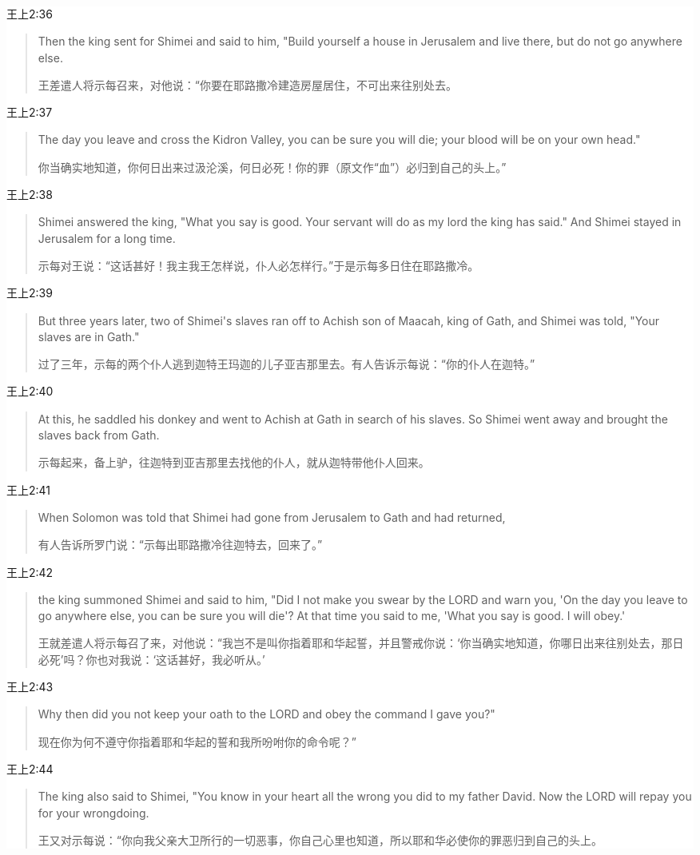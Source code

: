 
王上2:36
> Then the king sent for Shimei and said to him, "Build yourself a house in Jerusalem and live there, but do not go anywhere else.
>
> 王差遣人将示每召来，对他说：“你要在耶路撒冷建造房屋居住，不可出来往别处去。


王上2:37
> The day you leave and cross the Kidron Valley, you can be sure you will die; your blood will be on your own head."
>
> 你当确实地知道，你何日出来过汲沦溪，何日必死！你的罪（原文作“血”）必归到自己的头上。”


王上2:38
> Shimei answered the king, "What you say is good. Your servant will do as my lord the king has said." And Shimei stayed in Jerusalem for a long time.
>
> 示每对王说：“这话甚好！我主我王怎样说，仆人必怎样行。”于是示每多日住在耶路撒冷。


王上2:39
> But three years later, two of Shimei's slaves ran off to Achish son of Maacah, king of Gath, and Shimei was told, "Your slaves are in Gath."
>
> 过了三年，示每的两个仆人逃到迦特王玛迦的儿子亚吉那里去。有人告诉示每说：“你的仆人在迦特。”


王上2:40
> At this, he saddled his donkey and went to Achish at Gath in search of his slaves. So Shimei went away and brought the slaves back from Gath.
>
> 示每起来，备上驴，往迦特到亚吉那里去找他的仆人，就从迦特带他仆人回来。


王上2:41
> When Solomon was told that Shimei had gone from Jerusalem to Gath and had returned,
>
> 有人告诉所罗门说：“示每出耶路撒冷往迦特去，回来了。”


王上2:42
> the king summoned Shimei and said to him, "Did I not make you swear by the LORD and warn you, 'On the day you leave to go anywhere else, you can be sure you will die'? At that time you said to me, 'What you say is good. I will obey.'
>
> 王就差遣人将示每召了来，对他说：“我岂不是叫你指着耶和华起誓，并且警戒你说：‘你当确实地知道，你哪日出来往别处去，那日必死’吗？你也对我说：‘这话甚好，我必听从。’


王上2:43
> Why then did you not keep your oath to the LORD and obey the command I gave you?"
>
> 现在你为何不遵守你指着耶和华起的誓和我所吩咐你的命令呢？”


王上2:44
> The king also said to Shimei, "You know in your heart all the wrong you did to my father David. Now the LORD will repay you for your wrongdoing.
>
> 王又对示每说：“你向我父亲大卫所行的一切恶事，你自己心里也知道，所以耶和华必使你的罪恶归到自己的头上。
